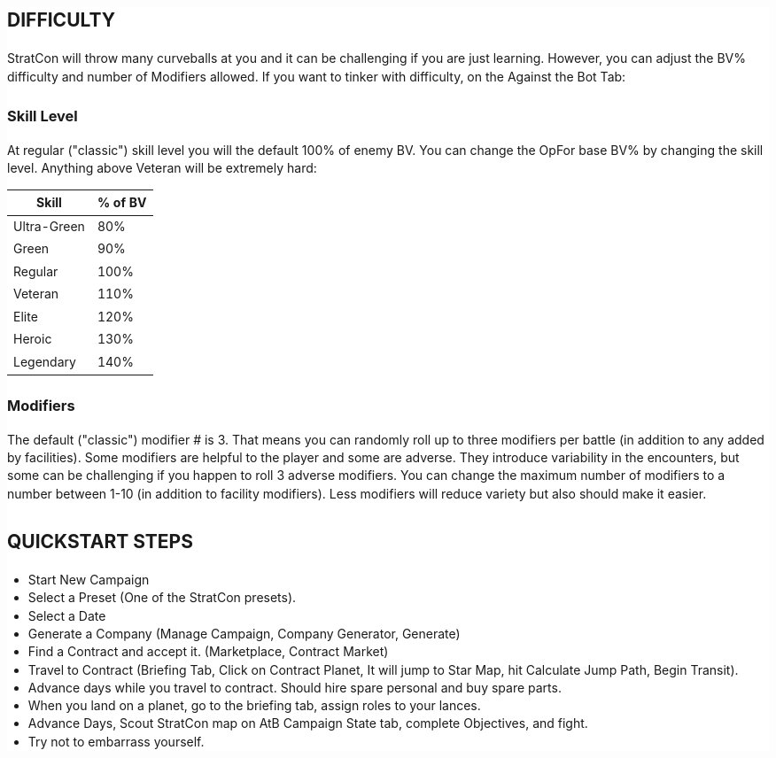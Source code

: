 ## DIFFICULTY

StratCon will throw many curveballs at you and it can be challenging if you are just learning. However, you can adjust
the BV% difficulty and number of Modifiers allowed. If you want to tinker with difficulty, on the Against the Bot Tab:

### Skill Level

At regular ("classic") skill level you will the default 100% of enemy BV. You can change the OpFor base BV% by changing
the skill level. Anything above Veteran will be extremely hard:

| Skill       | % of BV |
|-------------|---------|
| Ultra-Green | 80%     |
| Green       | 90%     |
| Regular     | 100%    |
| Veteran     | 110%    |
| Elite       | 120%    |
| Heroic      | 130%    |
| Legendary   | 140%    |

### Modifiers

The default ("classic") modifier # is 3. That means you can randomly roll up to three modifiers per battle (in addition
to any added by facilities). Some modifiers are helpful to the player and some are adverse. They introduce variability
in the encounters, but some can be challenging if you happen to roll 3 adverse modifiers. You can change the maximum
number of modifiers to a number between 1-10 (in addition to facility modifiers). Less modifiers will reduce variety but
also should make it easier.

## QUICKSTART STEPS

- Start New Campaign
- Select a Preset (One of the StratCon presets).
- Select a Date
- Generate a Company (Manage Campaign, Company Generator, Generate)
- Find a Contract and accept it. (Marketplace, Contract Market)
- Travel to Contract (Briefing Tab, Click on Contract Planet, It will jump to Star Map, hit Calculate Jump Path, Begin
  Transit).
- Advance days while you travel to contract. Should hire spare personal and buy spare parts.
- When you land on a planet, go to the briefing tab, assign roles to your lances.
- Advance Days, Scout StratCon map on AtB Campaign State tab, complete Objectives, and fight.
- Try not to embarrass yourself.
